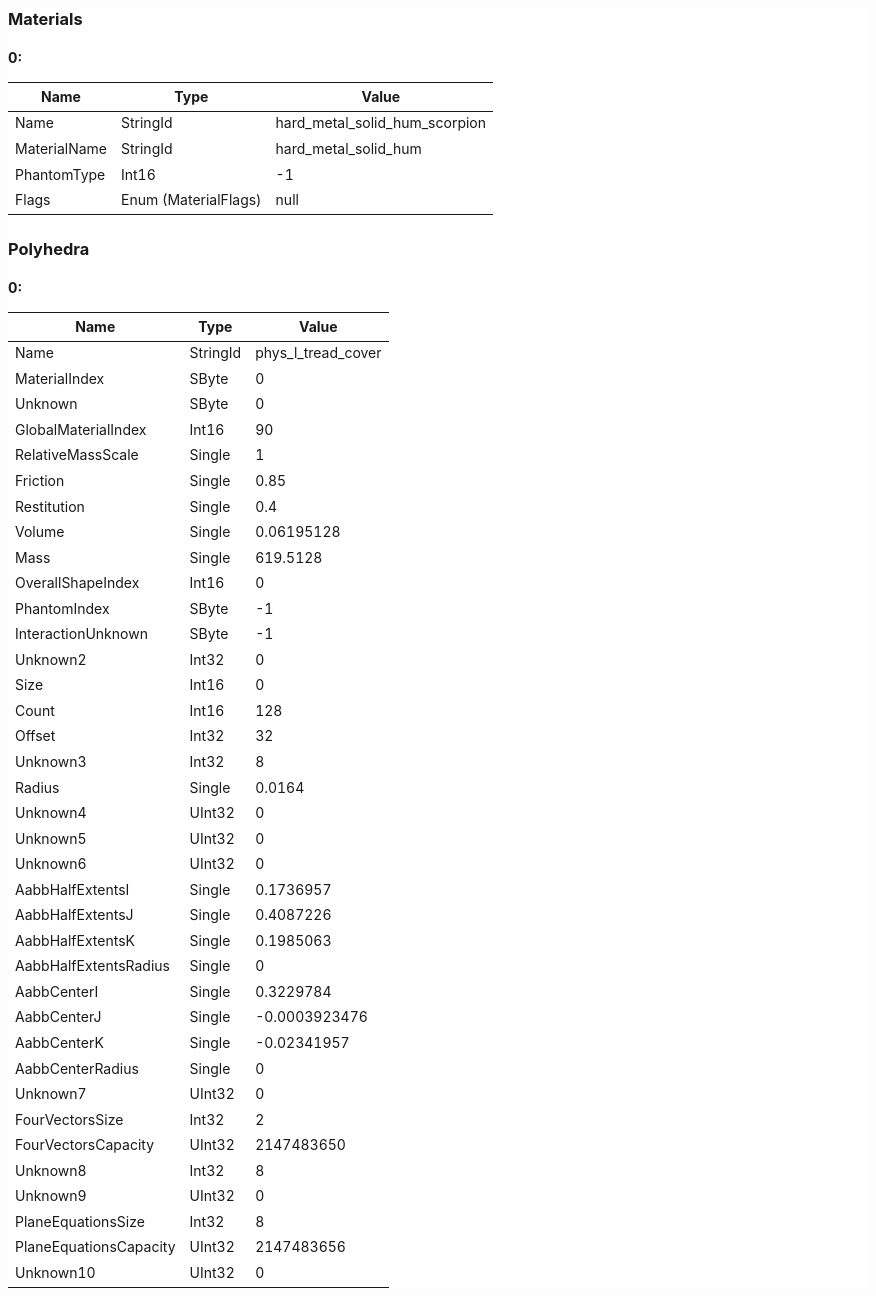
### Materials

**0:**

Name	| Type	| Value
---	|---	|---	|
Name	|StringId	|hard_metal_solid_hum_scorpion
MaterialName	|StringId	|hard_metal_solid_hum
PhantomType	|Int16	|-1
Flags	|Enum (MaterialFlags)	|null


### Polyhedra

**0:**

Name	| Type	| Value
---	|---	|---	|
Name	|StringId	|phys_l_tread_cover
MaterialIndex	|SByte	|0
Unknown	|SByte	|0
GlobalMaterialIndex	|Int16	|90
RelativeMassScale	|Single	|1
Friction	|Single	|0.85
Restitution	|Single	|0.4
Volume	|Single	|0.06195128
Mass	|Single	|619.5128
OverallShapeIndex	|Int16	|0
PhantomIndex	|SByte	|-1
InteractionUnknown	|SByte	|-1
Unknown2	|Int32	|0
Size	|Int16	|0
Count	|Int16	|128
Offset	|Int32	|32
Unknown3	|Int32	|8
Radius	|Single	|0.0164
Unknown4	|UInt32	|0
Unknown5	|UInt32	|0
Unknown6	|UInt32	|0
AabbHalfExtentsI	|Single	|0.1736957
AabbHalfExtentsJ	|Single	|0.4087226
AabbHalfExtentsK	|Single	|0.1985063
AabbHalfExtentsRadius	|Single	|0
AabbCenterI	|Single	|0.3229784
AabbCenterJ	|Single	|-0.0003923476
AabbCenterK	|Single	|-0.02341957
AabbCenterRadius	|Single	|0
Unknown7	|UInt32	|0
FourVectorsSize	|Int32	|2
FourVectorsCapacity	|UInt32	|2147483650
Unknown8	|Int32	|8
Unknown9	|UInt32	|0
PlaneEquationsSize	|Int32	|8
PlaneEquationsCapacity	|UInt32	|2147483656
Unknown10	|UInt32	|0
